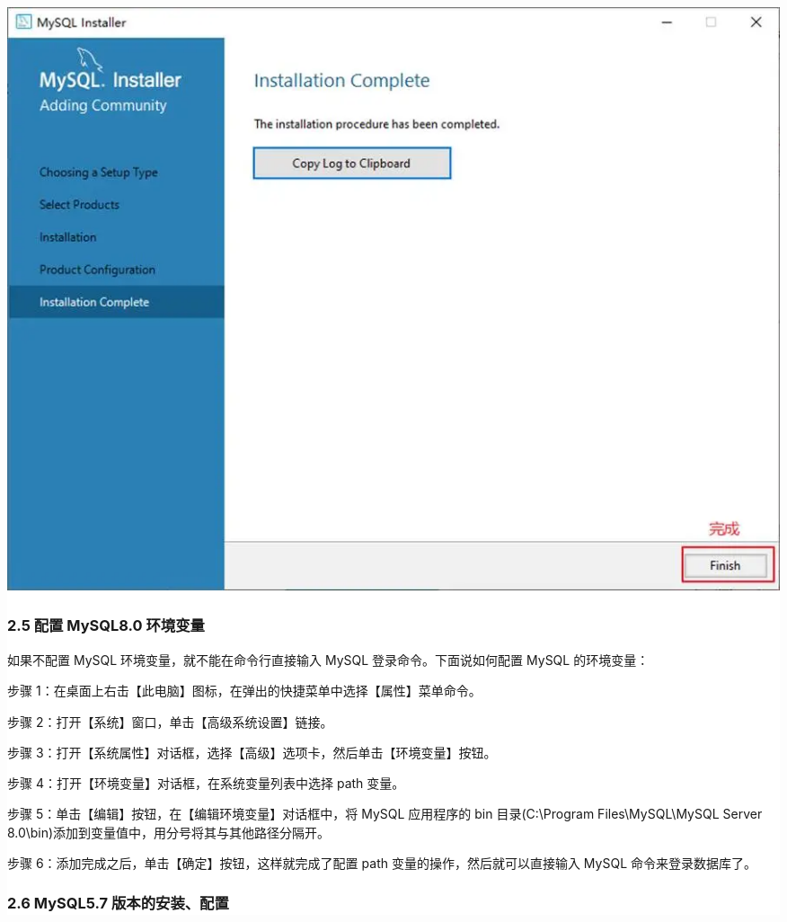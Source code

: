 ![img](images/clip_image020.webp)

### 2.5 配置 MySQL8.0 环境变量

如果不配置 MySQL 环境变量，就不能在命令行直接输入 MySQL 登录命令。下面说如何配置 MySQL 的环境变量：

步骤 1：在桌面上右击【此电脑】图标，在弹出的快捷菜单中选择【属性】菜单命令。

步骤 2：打开【系统】窗口，单击【高级系统设置】链接。

步骤 3：打开【系统属性】对话框，选择【高级】选项卡，然后单击【环境变量】按钮。

步骤 4：打开【环境变量】对话框，在系统变量列表中选择 path 变量。

步骤 5：单击【编辑】按钮，在【编辑环境变量】对话框中，将 MySQL 应用程序的 bin 目录(C:\Program Files\MySQL\MySQL Server 8.0\bin)添加到变量值中，用分号将其与其他路径分隔开。

步骤 6：添加完成之后，单击【确定】按钮，这样就完成了配置 path 变量的操作，然后就可以直接输入 MySQL 命令来登录数据库了。

### 2.6 MySQL5.7 版本的安装、配置
